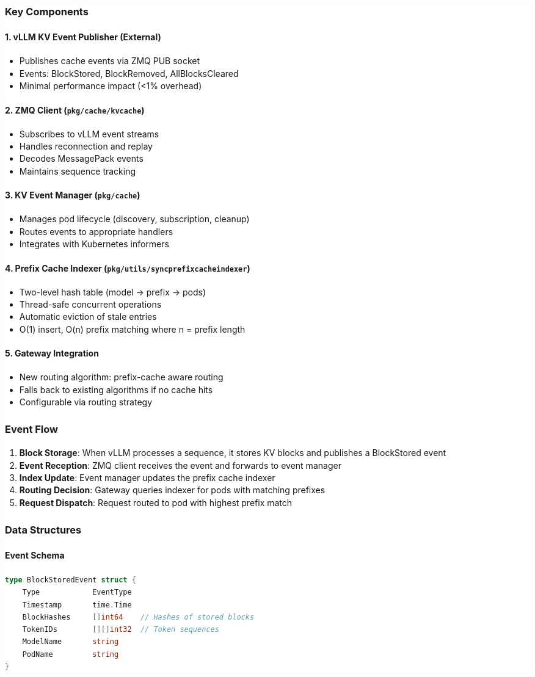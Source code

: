 ### Key Components

#### 1. vLLM KV Event Publisher (External)
- Publishes cache events via ZMQ PUB socket
- Events: BlockStored, BlockRemoved, AllBlocksCleared
- Minimal performance impact (<1% overhead)

#### 2. ZMQ Client (`pkg/cache/kvcache`)
- Subscribes to vLLM event streams
- Handles reconnection and replay
- Decodes MessagePack events
- Maintains sequence tracking

#### 3. KV Event Manager (`pkg/cache`)
- Manages pod lifecycle (discovery, subscription, cleanup)
- Routes events to appropriate handlers
- Integrates with Kubernetes informers

#### 4. Prefix Cache Indexer (`pkg/utils/syncprefixcacheindexer`)
- Two-level hash table (model → prefix → pods)
- Thread-safe concurrent operations
- Automatic eviction of stale entries
- O(1) insert, O(n) prefix matching where n = prefix length

#### 5. Gateway Integration
- New routing algorithm: prefix-cache aware routing
- Falls back to existing algorithms if no cache hits
- Configurable via routing strategy

### Event Flow

1. **Block Storage**: When vLLM processes a sequence, it stores KV blocks and publishes a BlockStored event
2. **Event Reception**: ZMQ client receives the event and forwards to event manager
3. **Index Update**: Event manager updates the prefix cache indexer
4. **Routing Decision**: Gateway queries indexer for pods with matching prefixes
5. **Request Dispatch**: Request routed to pod with highest prefix match

### Data Structures

#### Event Schema
```go
type BlockStoredEvent struct {
    Type            EventType
    Timestamp       time.Time
    BlockHashes     []int64    // Hashes of stored blocks
    TokenIDs        [][]int32  // Token sequences
    ModelName       string
    PodName         string
}
```
